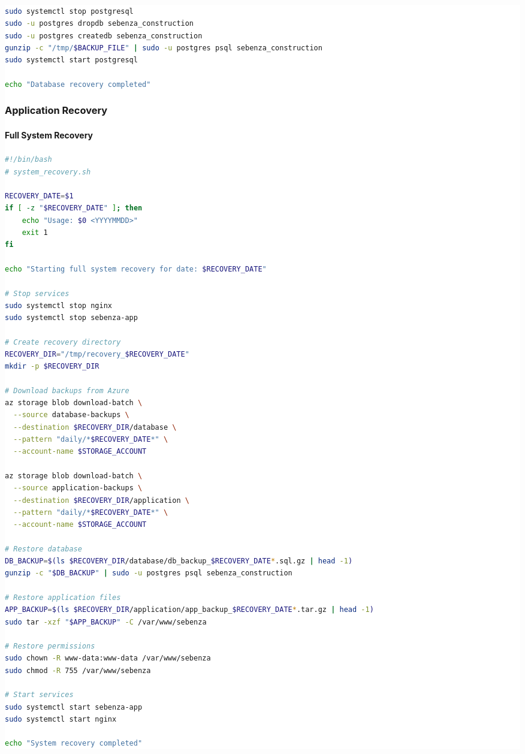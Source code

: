 ```bash
sudo systemctl stop postgresql
sudo -u postgres dropdb sebenza_construction
sudo -u postgres createdb sebenza_construction
gunzip -c "/tmp/$BACKUP_FILE" | sudo -u postgres psql sebenza_construction
sudo systemctl start postgresql

echo "Database recovery completed"
```

### Application Recovery

#### Full System Recovery
```bash
#!/bin/bash
# system_recovery.sh

RECOVERY_DATE=$1
if [ -z "$RECOVERY_DATE" ]; then
    echo "Usage: $0 <YYYYMMDD>"
    exit 1
fi

echo "Starting full system recovery for date: $RECOVERY_DATE"

# Stop services
sudo systemctl stop nginx
sudo systemctl stop sebenza-app

# Create recovery directory
RECOVERY_DIR="/tmp/recovery_$RECOVERY_DATE"
mkdir -p $RECOVERY_DIR

# Download backups from Azure
az storage blob download-batch \
  --source database-backups \
  --destination $RECOVERY_DIR/database \
  --pattern "daily/*$RECOVERY_DATE*" \
  --account-name $STORAGE_ACCOUNT

az storage blob download-batch \
  --source application-backups \
  --destination $RECOVERY_DIR/application \
  --pattern "daily/*$RECOVERY_DATE*" \
  --account-name $STORAGE_ACCOUNT

# Restore database
DB_BACKUP=$(ls $RECOVERY_DIR/database/db_backup_$RECOVERY_DATE*.sql.gz | head -1)
gunzip -c "$DB_BACKUP" | sudo -u postgres psql sebenza_construction

# Restore application files
APP_BACKUP=$(ls $RECOVERY_DIR/application/app_backup_$RECOVERY_DATE*.tar.gz | head -1)
sudo tar -xzf "$APP_BACKUP" -C /var/www/sebenza

# Restore permissions
sudo chown -R www-data:www-data /var/www/sebenza
sudo chmod -R 755 /var/www/sebenza

# Start services
sudo systemctl start sebenza-app
sudo systemctl start nginx

echo "System recovery completed"
```
